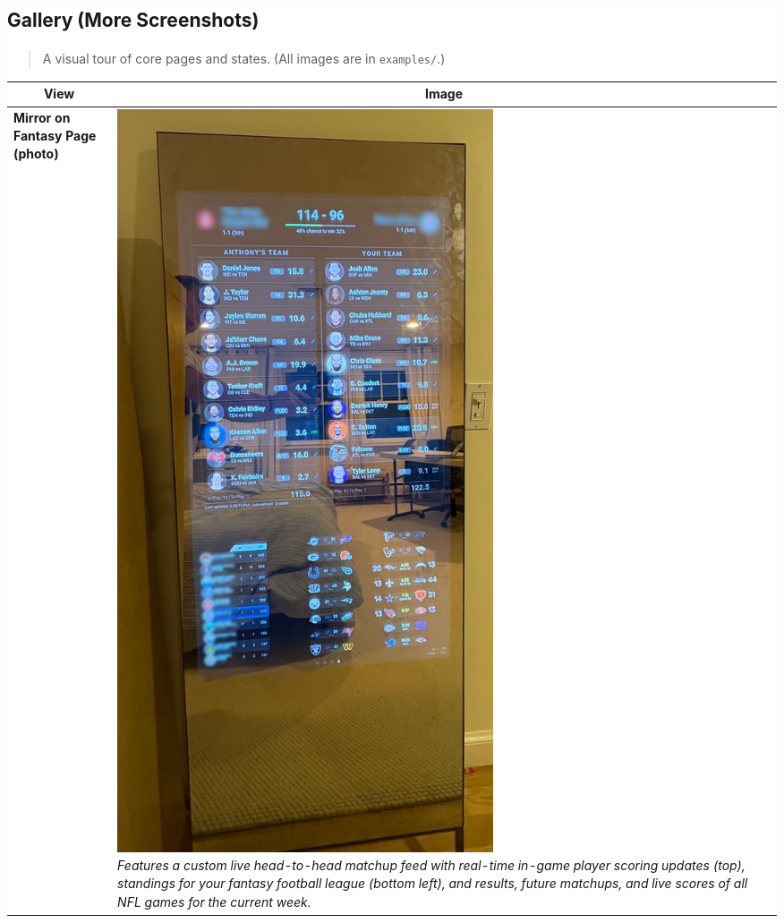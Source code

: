 
## Gallery (More Screenshots)

> A visual tour of core pages and states. (All images are in `examples/`.)

| View | Image |
|---|---|
| **Mirror on Fantasy Page (photo)** | <img src="examples/photo%20of%20mirror%20on%20fantasy%20age.png" width="420" alt="Fantasy page on device"><br><em>Features a custom live head-to-head matchup feed with real-time in-game player scoring updates (top), standings for your fantasy football league (bottom left), and results, future matchups, and live scores of all NFL games for the current week.</em> |
